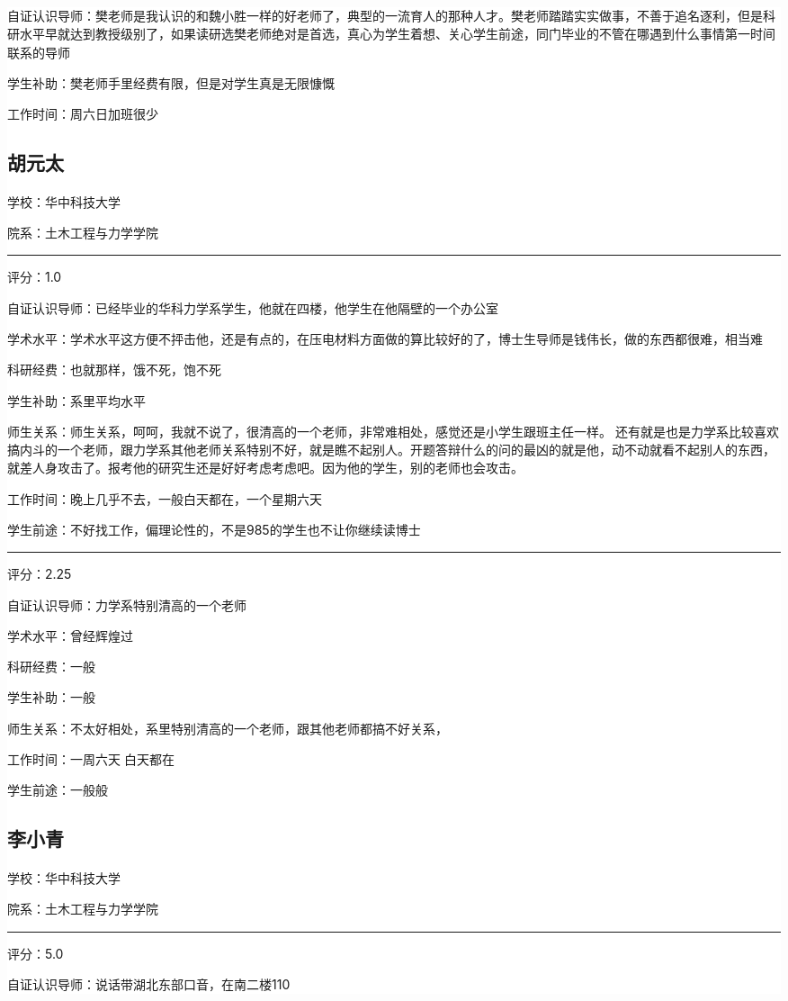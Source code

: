 自证认识导师：樊老师是我认识的和魏小胜一样的好老师了，典型的一流育人的那种人才。樊老师踏踏实实做事，不善于追名逐利，但是科研水平早就达到教授级别了，如果读研选樊老师绝对是首选，真心为学生着想、关心学生前途，同门毕业的不管在哪遇到什么事情第一时间联系的导师

学生补助：樊老师手里经费有限，但是对学生真是无限慷慨

工作时间：周六日加班很少

## 胡元太

学校：华中科技大学

院系：土木工程与力学学院

* * *

评分：1.0

自证认识导师：已经毕业的华科力学系学生，他就在四楼，他学生在他隔壁的一个办公室

学术水平：学术水平这方便不抨击他，还是有点的，在压电材料方面做的算比较好的了，博士生导师是钱伟长，做的东西都很难，相当难

科研经费：也就那样，饿不死，饱不死

学生补助：系里平均水平

师生关系：师生关系，呵呵，我就不说了，很清高的一个老师，非常难相处，感觉还是小学生跟班主任一样。 还有就是也是力学系比较喜欢搞内斗的一个老师，跟力学系其他老师关系特别不好，就是瞧不起别人。开题答辩什么的问的最凶的就是他，动不动就看不起别人的东西，就差人身攻击了。报考他的研究生还是好好考虑考虑吧。因为他的学生，别的老师也会攻击。

工作时间：晚上几乎不去，一般白天都在，一个星期六天

学生前途：不好找工作，偏理论性的，不是985的学生也不让你继续读博士

* * *

评分：2.25

自证认识导师：力学系特别清高的一个老师

学术水平：曾经辉煌过

科研经费：一般

学生补助：一般

师生关系：不太好相处，系里特别清高的一个老师，跟其他老师都搞不好关系，

工作时间：一周六天 白天都在

学生前途：一般般

## 李小青

学校：华中科技大学

院系：土木工程与力学学院

* * *

评分：5.0

自证认识导师：说话带湖北东部口音，在南二楼110
